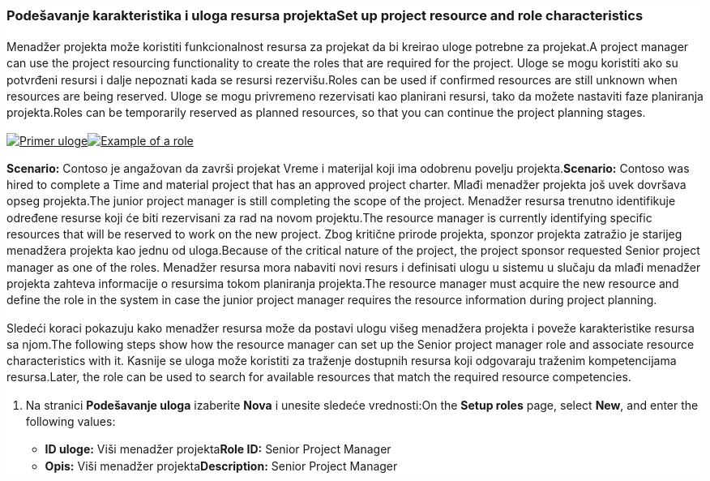 ### <a name="set-up-project-resource-and-role-characteristics"></a><span data-ttu-id="3bc0d-188">Podešavanje karakteristika i uloga resursa projekta</span><span class="sxs-lookup"><span data-stu-id="3bc0d-188">Set up project resource and role characteristics</span></span>

<span data-ttu-id="3bc0d-189">Menadžer projekta može koristiti funkcionalnost resursa za projekat da bi kreirao uloge potrebne za projekat.</span><span class="sxs-lookup"><span data-stu-id="3bc0d-189">A project manager can use the project resourcing functionality to create the roles that are required for the project.</span></span> <span data-ttu-id="3bc0d-190">Uloge se mogu koristiti ako su potvrđeni resursi i dalje nepoznati kada se resursi rezervišu.</span><span class="sxs-lookup"><span data-stu-id="3bc0d-190">Roles can be used if confirmed resources are still unknown when resources are being reserved.</span></span> <span data-ttu-id="3bc0d-191">Uloge se mogu privremeno rezervisati kao planirani resursi, tako da možete nastaviti faze planiranja projekta.</span><span class="sxs-lookup"><span data-stu-id="3bc0d-191">Roles can be temporarily reserved as planned resources, so that you can continue the project planning stages.</span></span>

<span data-ttu-id="3bc0d-192">[![Primer uloge](./media/projectresourcing05.jpg)](./media/projectresourcing05.jpg)</span><span class="sxs-lookup"><span data-stu-id="3bc0d-192">[![Example of a role](./media/projectresourcing05.jpg)](./media/projectresourcing05.jpg)</span></span> 

<span data-ttu-id="3bc0d-193">**Scenario:** Contoso je angažovan da završi projekat Vreme i materijal koji ima odobrenu povelju projekta.</span><span class="sxs-lookup"><span data-stu-id="3bc0d-193">**Scenario:** Contoso was hired to complete a Time and material project that has an approved project charter.</span></span> <span data-ttu-id="3bc0d-194">Mlađi menadžer projekta još uvek dovršava opseg projekta.</span><span class="sxs-lookup"><span data-stu-id="3bc0d-194">The junior project manager is still completing the scope of the project.</span></span> <span data-ttu-id="3bc0d-195">Menadžer resursa trenutno identifikuje određene resurse koji će biti rezervisani za rad na novom projektu.</span><span class="sxs-lookup"><span data-stu-id="3bc0d-195">The resource manager is currently identifying specific resources that will be reserved to work on the new project.</span></span> <span data-ttu-id="3bc0d-196">Zbog kritične prirode projekta, sponzor projekta zatražio je starijeg menadžera projekta kao jednu od uloga.</span><span class="sxs-lookup"><span data-stu-id="3bc0d-196">Because of the critical nature of the project, the project sponsor requested Senior project manager as one of the roles.</span></span> <span data-ttu-id="3bc0d-197">Menadžer resursa mora nabaviti novi resurs i definisati ulogu u sistemu u slučaju da mlađi menadžer projekta zahteva informacije o resursima tokom planiranja projekta.</span><span class="sxs-lookup"><span data-stu-id="3bc0d-197">The resource manager must acquire the new resource and define the role in the system in case the junior project manager requires the resource information during project planning.</span></span>

<span data-ttu-id="3bc0d-198">Sledeći koraci pokazuju kako menadžer resursa može da postavi ulogu višeg menadžera projekta i poveže karakteristike resursa sa njom.</span><span class="sxs-lookup"><span data-stu-id="3bc0d-198">The following steps show how the resource manager can set up the Senior project manager role and associate resource characteristics with it.</span></span> <span data-ttu-id="3bc0d-199">Kasnije se uloga može koristiti za traženje dostupnih resursa koji odgovaraju traženim kompetencijama resursa.</span><span class="sxs-lookup"><span data-stu-id="3bc0d-199">Later, the role can be used to search for available resources that match the required resource competencies.</span></span>

1. <span data-ttu-id="3bc0d-200">Na stranici **Podešavanje uloga** izaberite **Nova** i unesite sledeće vrednosti:</span><span class="sxs-lookup"><span data-stu-id="3bc0d-200">On the **Setup roles** page, select **New**, and enter the following values:</span></span>

    - <span data-ttu-id="3bc0d-201">**ID uloge:** Viši menadžer projekta</span><span class="sxs-lookup"><span data-stu-id="3bc0d-201">**Role ID:** Senior Project Manager</span></span>
    - <span data-ttu-id="3bc0d-202">**Opis:** Viši menadžer projekta</span><span class="sxs-lookup"><span data-stu-id="3bc0d-202">**Description:** Senior Project Manager</span></span>

